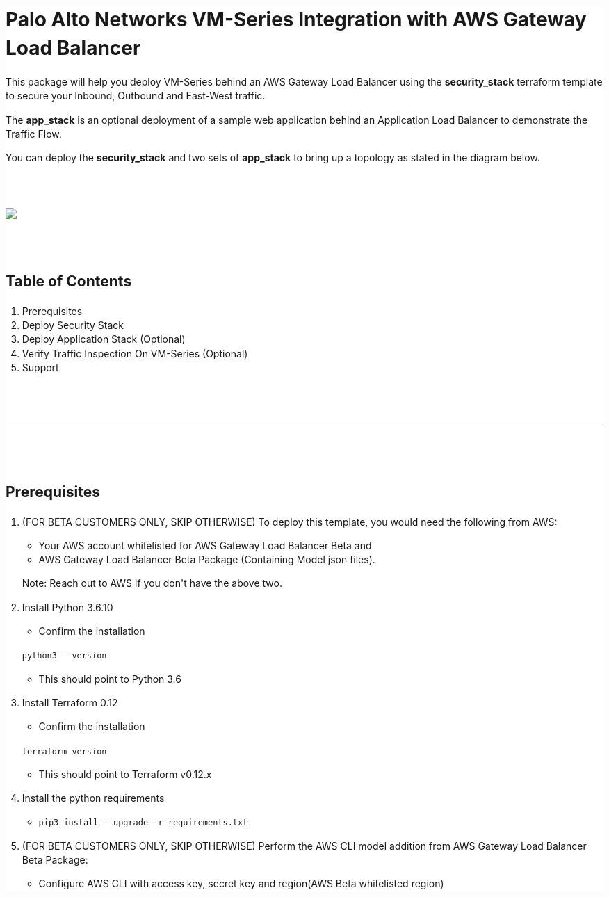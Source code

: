 # Palo Alto Networks VM-Series Integration with AWS Gateway Load Balancer

This package will help you deploy VM-Series behind an AWS Gateway Load Balancer using the **security_stack** terraform template to secure your Inbound, Outbound and East-West traffic.

The **app_stack** is an optional deployment of a sample web application behind an Application Load Balancer to demonstrate the Traffic Flow.

You can deploy the **security_stack** and two sets of **app_stack** to bring up a topology as stated in the diagram below.
<br />
<br />
<br />
<br />
<img src="https://github.com/PaloAltoNetworks/AWS-GWLB-VMSeries/raw/main/terraform/topology.png"/>
<br />
<br />
<br />
## Table of Contents
1. Prerequisites
2. Deploy Security Stack
3. Deploy Application Stack (Optional)
4. Verify Traffic Inspection On VM-Series (Optional)
5. Support
<br />
<br />

--------

<br />
<br />

## Prerequisites

1. (FOR BETA CUSTOMERS ONLY, SKIP OTHERWISE) To deploy this template, you would need the following from AWS:
   - Your AWS account whitelisted for AWS Gateway Load Balancer Beta and
   - AWS Gateway Load Balancer Beta Package (Containing Model json files).
   
   Note: Reach out to AWS if you don't have the above two.
2. Install Python 3.6.10
	- Confirm the installation 
	
	`python3 --version`
	- This should point to Python 3.6
3. Install Terraform 0.12
    - Confirm the installation
    
    `terraform version`
    - This should point to Terraform v0.12.x
4. Install the python requirements
	- `pip3 install --upgrade -r requirements.txt`
5. (FOR BETA CUSTOMERS ONLY, SKIP OTHERWISE) Perform the AWS CLI model addition from AWS Gateway Load Balancer Beta Package:
    - Configure AWS CLI with access key, secret key and region(AWS Beta whitelisted region)
    